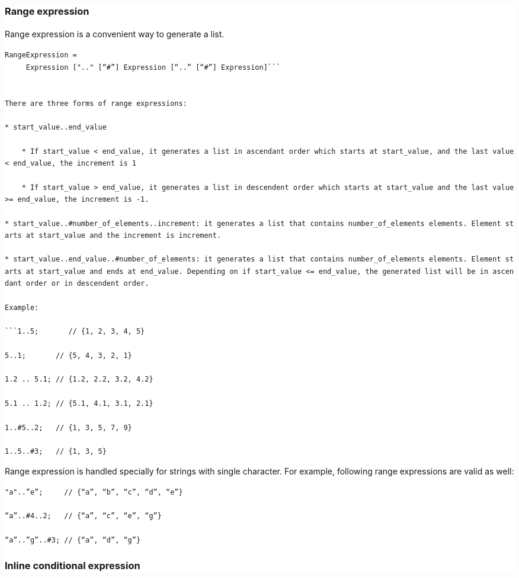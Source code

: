 ### Range expression

Range expression is a convenient way to generate a list.

```
RangeExpression =
     Expression [".." [“#”] Expression [“..” [“#”] Expression]```


There are three forms of range expressions:

* start_value..end_value

    * If start_value < end_value, it generates a list in ascendant order which starts at start_value, and the last value < end_value, the increment is 1

    * If start_value > end_value, it generates a list in descendent order which starts at start_value and the last value >= end_value, the increment is -1. 

* start_value..#number_of_elements..increment: it generates a list that contains number_of_elements elements. Element starts at start_value and the increment is increment.

* start_value..end_value..#number_of_elements: it generates a list that contains number_of_elements elements. Element starts at start_value and ends at end_value. Depending on if start_value <= end_value, the generated list will be in ascendant order or in descendent order.

Example:

```1..5;       // {1, 2, 3, 4, 5}

5..1;       // {5, 4, 3, 2, 1}

1.2 .. 5.1; // {1.2, 2.2, 3.2, 4.2}

5.1 .. 1.2; // {5.1, 4.1, 3.1, 2.1}

1..#5..2;   // {1, 3, 5, 7, 9}

1..5..#3;   // {1, 3, 5}
```

Range expression  is handled specially for strings with single character. For example, following range expressions are valid as well:

```
"a"..”e”;     // {“a”, “b”, “c”, “d”, “e”}

“a”..#4..2;   // {“a”, “c”, “e”, “g”}

“a”..”g”..#3; // {“a”, “d”, “g”}
```

### Inline conditional expression
